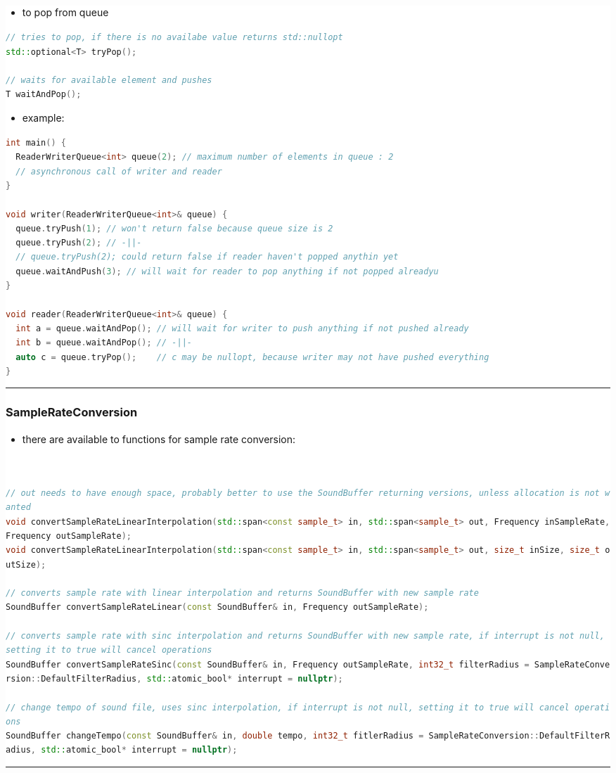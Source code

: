 - to pop from queue
```cpp
// tries to pop, if there is no availabe value returns std::nullopt
std::optional<T> tryPop();

// waits for available element and pushes
T waitAndPop();
```

- example:
```cpp
int main() {
  ReaderWriterQueue<int> queue(2); // maximum number of elements in queue : 2
  // asynchronous call of writer and reader
}

void writer(ReaderWriterQueue<int>& queue) {
  queue.tryPush(1); // won't return false because queue size is 2
  queue.tryPush(2); // -||-
  // queue.tryPush(2); could return false if reader haven't popped anythin yet
  queue.waitAndPush(3); // will wait for reader to pop anything if not popped alreadyu
}

void reader(ReaderWriterQueue<int>& queue) {
  int a = queue.waitAndPop(); // will wait for writer to push anything if not pushed already
  int b = queue.waitAndPop(); // -||-
  auto c = queue.tryPop();    // c may be nullopt, because writer may not have pushed everything
}
```

---

### SampleRateConversion


- there are available to functions for sample rate conversion:
```cpp


// out needs to have enough space, probably better to use the SoundBuffer returning versions, unless allocation is not wanted
void convertSampleRateLinearInterpolation(std::span<const sample_t> in, std::span<sample_t> out, Frequency inSampleRate, Frequency outSampleRate);
void convertSampleRateLinearInterpolation(std::span<const sample_t> in, std::span<sample_t> out, size_t inSize, size_t outSize);

// converts sample rate with linear interpolation and returns SoundBuffer with new sample rate
SoundBuffer convertSampleRateLinear(const SoundBuffer& in, Frequency outSampleRate);

// converts sample rate with sinc interpolation and returns SoundBuffer with new sample rate, if interrupt is not null, setting it to true will cancel operations
SoundBuffer convertSampleRateSinc(const SoundBuffer& in, Frequency outSampleRate, int32_t filterRadius = SampleRateConversion::DefaultFilterRadius, std::atomic_bool* interrupt = nullptr);

// change tempo of sound file, uses sinc interpolation, if interrupt is not null, setting it to true will cancel operations
SoundBuffer changeTempo(const SoundBuffer& in, double tempo, int32_t fitlerRadius = SampleRateConversion::DefaultFilterRadius, std::atomic_bool* interrupt = nullptr);

```

---